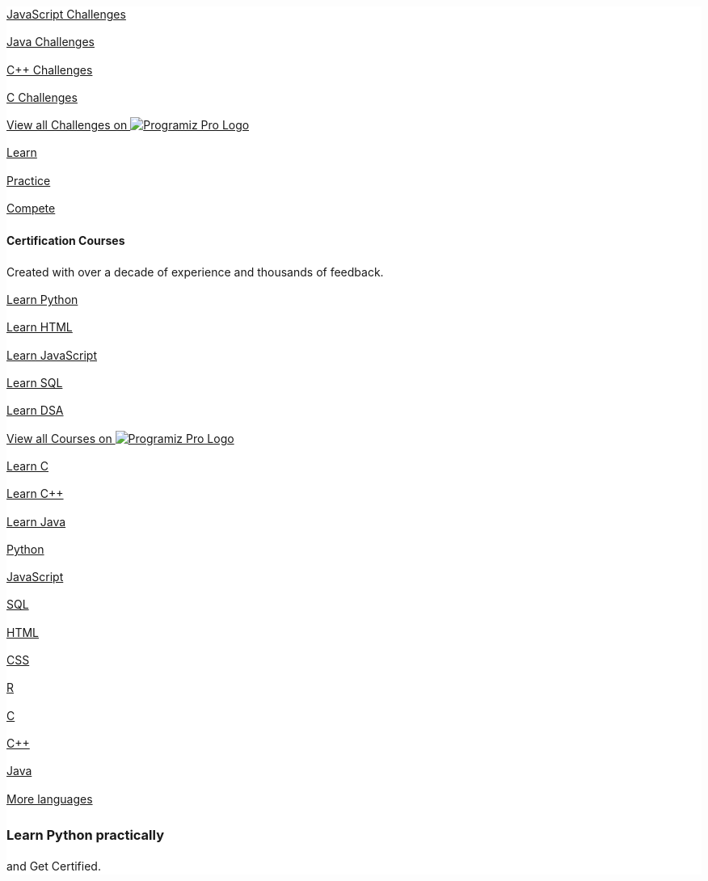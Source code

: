 [JavaScript Challenges](https://www.programiz.com/python-programming/methods/string "JavaScript Challenges")

[Java Challenges](https://www.programiz.com/python-programming/methods/string "Java Challenges")

[C++ Challenges](https://www.programiz.com/python-programming/methods/string "C++ Challenges")

[C Challenges](https://www.programiz.com/python-programming/methods/string "C Challenges")

[View all Challenges on ![Programiz Pro Logo](https://www.programiz.com/sites/all/themes/programiz/assets/programiz-pro-mini-logo.svg)](https://programiz.pro/community-challenges "View all Challenges on PRO")

[Learn](javascript:void\(0\);)

[Practice](javascript:void\(0\);)

[Compete](javascript:void\(0\);)

#### Certification Courses

Created with over a decade of experience and thousands of feedback.

[Learn Python](https://programiz.pro/learn/master-python "Learn Python")

[Learn HTML](https://programiz.pro/course/learn-html "Learn HTML")

[Learn JavaScript](https://programiz.pro/learn/master-javascript "Learn JavaScript")

[Learn SQL](https://programiz.pro/course/learn-sql-basics "Learn SQL")

[Learn DSA](https://programiz.pro/course/dsa-with-python "Learn DSA")

[View all Courses on ![Programiz Pro Logo](https://www.programiz.com/sites/all/themes/programiz/assets/programiz-pro-mini-logo.svg)](https://programiz.pro/courses "View all Courses on PRO")

[Learn C](https://programiz.pro/learn/master-c-programming "Learn C")

[Learn C++](https://programiz.pro/learn/master-cpp "Learn C++")

[Learn Java](https://programiz.pro/learn/master-java "Learn Java")

[Python](javascript:void\(0\); "Python")

[JavaScript](javascript:void\(0\); "JavaScript")

[SQL](javascript:void\(0\); "SQL")

[HTML](javascript:void\(0\); "HTML")

[CSS](javascript:void\(0\); "CSS")

[R](javascript:void\(0\); "R")

[C](javascript:void\(0\); "C")

[C++](javascript:void\(0\); "C++")

[Java](javascript:void\(0\); "Java")

[More languages](javascript:void\(0\); "More languages")

### Learn Python practically   
and Get Certified.
